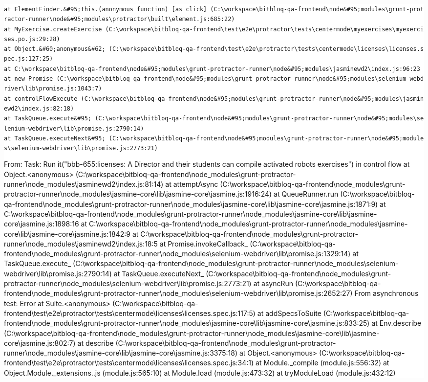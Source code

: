     at ElementFinder.&#95;this.(anonymous function) [as click] (C:\workspace\bitbloq-qa-frontend\node&#95;modules\grunt-protractor-runner\node&#95;modules\protractor\built\element.js:685:22)
    at MyExercise.createExercise (C:\workspace\bitbloq-qa-frontend\test\e2e\protractor\tests\centermode\myexercises\myexercises.po.js:29:28)
    at Object.&#60;anonymous&#62; (C:\workspace\bitbloq-qa-frontend\test\e2e\protractor\tests\centermode\licenses\licenses.spec.js:127:25)
    at C:\workspace\bitbloq-qa-frontend\node&#95;modules\grunt-protractor-runner\node&#95;modules\jasminewd2\index.js:96:23
    at new Promise (C:\workspace\bitbloq-qa-frontend\node&#95;modules\grunt-protractor-runner\node&#95;modules\selenium-webdriver\lib\promise.js:1043:7)
    at controlFlowExecute (C:\workspace\bitbloq-qa-frontend\node&#95;modules\grunt-protractor-runner\node&#95;modules\jasminewd2\index.js:82:18)
    at TaskQueue.execute&#95; (C:\workspace\bitbloq-qa-frontend\node&#95;modules\grunt-protractor-runner\node&#95;modules\selenium-webdriver\lib\promise.js:2790:14)
    at TaskQueue.executeNext&#95; (C:\workspace\bitbloq-qa-frontend\node&#95;modules\grunt-protractor-runner\node&#95;modules\selenium-webdriver\lib\promise.js:2773:21)
From: Task: Run it(&#34;bbb-655:licenses: A Director and their students can compile activated robots exercises&#34;) in control flow
    at Object.&#60;anonymous&#62; (C:\workspace\bitbloq-qa-frontend\node&#95;modules\grunt-protractor-runner\node&#95;modules\jasminewd2\index.js:81:14)
    at attemptAsync (C:\workspace\bitbloq-qa-frontend\node&#95;modules\grunt-protractor-runner\node&#95;modules\jasmine-core\lib\jasmine-core\jasmine.js:1916:24)
    at QueueRunner.run (C:\workspace\bitbloq-qa-frontend\node&#95;modules\grunt-protractor-runner\node&#95;modules\jasmine-core\lib\jasmine-core\jasmine.js:1871:9)
    at C:\workspace\bitbloq-qa-frontend\node&#95;modules\grunt-protractor-runner\node&#95;modules\jasmine-core\lib\jasmine-core\jasmine.js:1898:16
    at C:\workspace\bitbloq-qa-frontend\node&#95;modules\grunt-protractor-runner\node&#95;modules\jasmine-core\lib\jasmine-core\jasmine.js:1842:9
    at C:\workspace\bitbloq-qa-frontend\node&#95;modules\grunt-protractor-runner\node&#95;modules\jasminewd2\index.js:18:5
    at Promise.invokeCallback&#95; (C:\workspace\bitbloq-qa-frontend\node&#95;modules\grunt-protractor-runner\node&#95;modules\selenium-webdriver\lib\promise.js:1329:14)
    at TaskQueue.execute&#95; (C:\workspace\bitbloq-qa-frontend\node&#95;modules\grunt-protractor-runner\node&#95;modules\selenium-webdriver\lib\promise.js:2790:14)
    at TaskQueue.executeNext&#95; (C:\workspace\bitbloq-qa-frontend\node&#95;modules\grunt-protractor-runner\node&#95;modules\selenium-webdriver\lib\promise.js:2773:21)
    at asyncRun (C:\workspace\bitbloq-qa-frontend\node&#95;modules\grunt-protractor-runner\node&#95;modules\selenium-webdriver\lib\promise.js:2652:27)
From asynchronous test: 
Error
    at Suite.&#60;anonymous&#62; (C:\workspace\bitbloq-qa-frontend\test\e2e\protractor\tests\centermode\licenses\licenses.spec.js:117:5)
    at addSpecsToSuite (C:\workspace\bitbloq-qa-frontend\node&#95;modules\grunt-protractor-runner\node&#95;modules\jasmine-core\lib\jasmine-core\jasmine.js:833:25)
    at Env.describe (C:\workspace\bitbloq-qa-frontend\node&#95;modules\grunt-protractor-runner\node&#95;modules\jasmine-core\lib\jasmine-core\jasmine.js:802:7)
    at describe (C:\workspace\bitbloq-qa-frontend\node&#95;modules\grunt-protractor-runner\node&#95;modules\jasmine-core\lib\jasmine-core\jasmine.js:3375:18)
    at Object.&#60;anonymous&#62; (C:\workspace\bitbloq-qa-frontend\test\e2e\protractor\tests\centermode\licenses\licenses.spec.js:34:1)
    at Module.&#95;compile (module.js:556:32)
    at Object.Module.&#95;extensions..js (module.js:565:10)
    at Module.load (module.js:473:32)
    at tryModuleLoad (module.js:432:12)
   </code></div>
